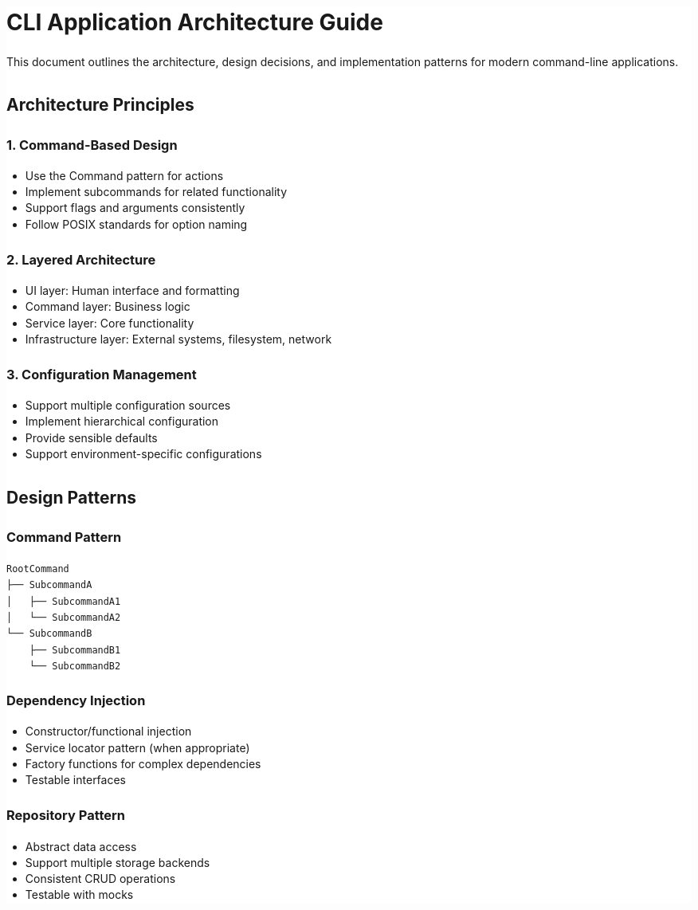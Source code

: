 # CLI Application Architecture Guide

This document outlines the architecture, design decisions, and implementation patterns for modern command-line applications.

## Architecture Principles

### 1. Command-Based Design
- Use the Command pattern for actions
- Implement subcommands for related functionality
- Support flags and arguments consistently
- Follow POSIX standards for option naming

### 2. Layered Architecture
- UI layer: Human interface and formatting
- Command layer: Business logic
- Service layer: Core functionality
- Infrastructure layer: External systems, filesystem, network

### 3. Configuration Management
- Support multiple configuration sources
- Implement hierarchical configuration
- Provide sensible defaults
- Support environment-specific configurations

## Design Patterns

### Command Pattern
```
RootCommand
├── SubcommandA
│   ├── SubcommandA1
│   └── SubcommandA2
└── SubcommandB
    ├── SubcommandB1
    └── SubcommandB2
```

### Dependency Injection
- Constructor/functional injection
- Service locator pattern (when appropriate)
- Factory functions for complex dependencies
- Testable interfaces

### Repository Pattern
- Abstract data access
- Support multiple storage backends
- Consistent CRUD operations
- Testable with mocks
